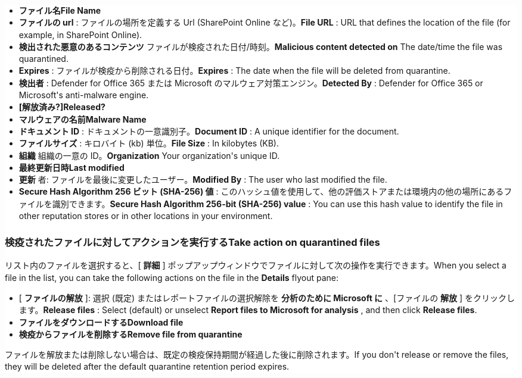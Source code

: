 - <span data-ttu-id="b6f7a-282">**ファイル名**</span><span class="sxs-lookup"><span data-stu-id="b6f7a-282">**File Name**</span></span>
- <span data-ttu-id="b6f7a-283">**ファイルの url** : ファイルの場所を定義する Url (SharePoint Online など)。</span><span class="sxs-lookup"><span data-stu-id="b6f7a-283">**File URL** : URL that defines the location of the file (for example, in SharePoint Online).</span></span>
- <span data-ttu-id="b6f7a-284">**検出された悪意のあるコンテンツ** ファイルが検疫された日付/時刻。</span><span class="sxs-lookup"><span data-stu-id="b6f7a-284">**Malicious content detected on** The date/time the file was quarantined.</span></span>
- <span data-ttu-id="b6f7a-285">**Expires** : ファイルが検疫から削除される日付。</span><span class="sxs-lookup"><span data-stu-id="b6f7a-285">**Expires** : The date when the file will be deleted from quarantine.</span></span>
- <span data-ttu-id="b6f7a-286">**検出者** : Defender for Office 365 または Microsoft のマルウェア対策エンジン。</span><span class="sxs-lookup"><span data-stu-id="b6f7a-286">**Detected By** : Defender for Office 365 or Microsoft's anti-malware engine.</span></span>
- <span data-ttu-id="b6f7a-287">**[解放済み?]**</span><span class="sxs-lookup"><span data-stu-id="b6f7a-287">**Released?**</span></span>
- <span data-ttu-id="b6f7a-288">**マルウェアの名前**</span><span class="sxs-lookup"><span data-stu-id="b6f7a-288">**Malware Name**</span></span>
- <span data-ttu-id="b6f7a-289">**ドキュメント ID** : ドキュメントの一意識別子。</span><span class="sxs-lookup"><span data-stu-id="b6f7a-289">**Document ID** : A unique identifier for the document.</span></span>
- <span data-ttu-id="b6f7a-290">**ファイルサイズ** : キロバイト (kb) 単位。</span><span class="sxs-lookup"><span data-stu-id="b6f7a-290">**File Size** : In kilobytes (KB).</span></span>
- <span data-ttu-id="b6f7a-291">**組織** 組織の一意の ID。</span><span class="sxs-lookup"><span data-stu-id="b6f7a-291">**Organization** Your organization's unique ID.</span></span>
- <span data-ttu-id="b6f7a-292">**最終更新日時**</span><span class="sxs-lookup"><span data-stu-id="b6f7a-292">**Last modified**</span></span>
- <span data-ttu-id="b6f7a-293">**更新** 者: ファイルを最後に変更したユーザー。</span><span class="sxs-lookup"><span data-stu-id="b6f7a-293">**Modified By** : The user who last modified the file.</span></span>
- <span data-ttu-id="b6f7a-294">**Secure Hash Algorithm 256 ビット (SHA-256) 値** : このハッシュ値を使用して、他の評価ストアまたは環境内の他の場所にあるファイルを識別できます。</span><span class="sxs-lookup"><span data-stu-id="b6f7a-294">**Secure Hash Algorithm 256-bit (SHA-256) value** : You can use this hash value to identify the file in other reputation stores or in other locations in your environment.</span></span>

### <a name="take-action-on-quarantined-files"></a><span data-ttu-id="b6f7a-295">検疫されたファイルに対してアクションを実行する</span><span class="sxs-lookup"><span data-stu-id="b6f7a-295">Take action on quarantined files</span></span>

<span data-ttu-id="b6f7a-296">リスト内のファイルを選択すると、[ **詳細** ] ポップアップウィンドウでファイルに対して次の操作を実行できます。</span><span class="sxs-lookup"><span data-stu-id="b6f7a-296">When you select a file in the list, you can take the following actions on the file in the **Details** flyout pane:</span></span>

- <span data-ttu-id="b6f7a-297">[ **ファイルの解放** ]: 選択 (既定) またはレポートファイルの選択解除を **分析のために Microsoft に** 、[ファイルの **解放** ] をクリックします。</span><span class="sxs-lookup"><span data-stu-id="b6f7a-297">**Release files** : Select (default) or unselect **Report files to Microsoft for analysis** , and then click **Release files**.</span></span>
- <span data-ttu-id="b6f7a-298">**ファイルをダウンロードする**</span><span class="sxs-lookup"><span data-stu-id="b6f7a-298">**Download file**</span></span>
- <span data-ttu-id="b6f7a-299">**検疫からファイルを削除する**</span><span class="sxs-lookup"><span data-stu-id="b6f7a-299">**Remove file from quarantine**</span></span>

<span data-ttu-id="b6f7a-300">ファイルを解放または削除しない場合は、既定の検疫保持期間が経過した後に削除されます。</span><span class="sxs-lookup"><span data-stu-id="b6f7a-300">If you don't release or remove the files, they will be deleted after the default quarantine retention period expires.</span></span>
